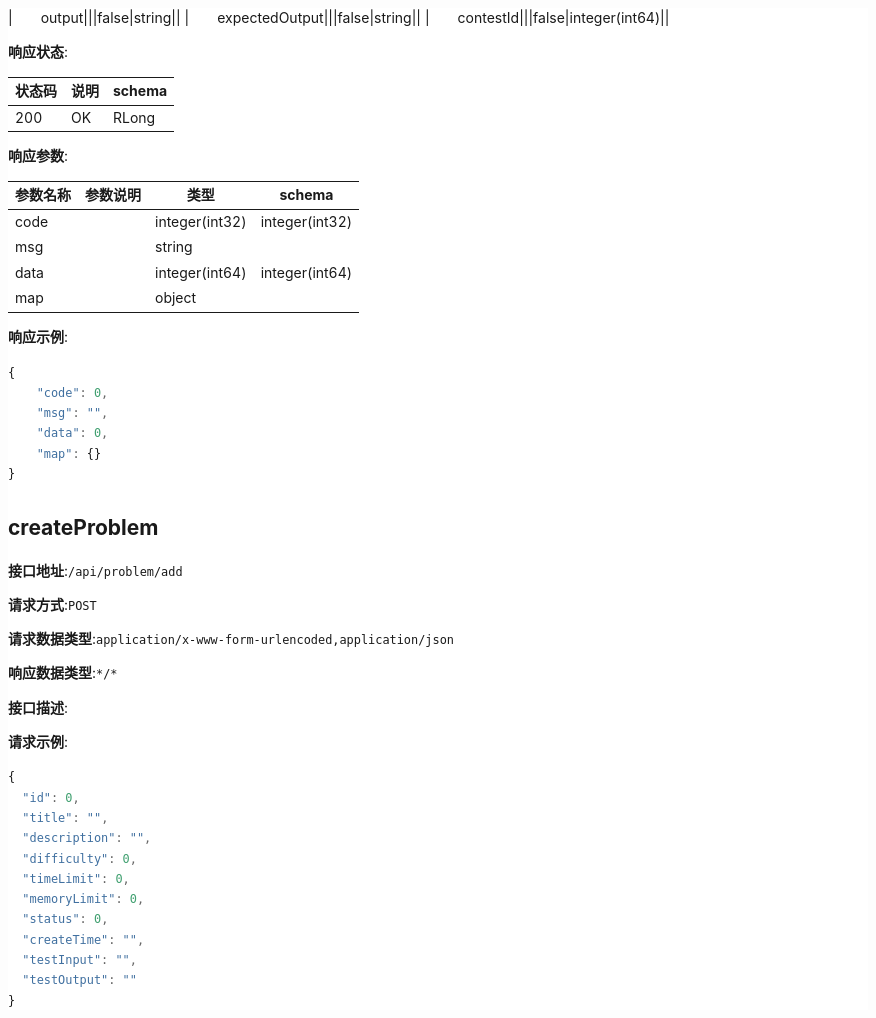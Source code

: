 |&emsp;&emsp;output|||false|string||
|&emsp;&emsp;expectedOutput|||false|string||
|&emsp;&emsp;contestId|||false|integer(int64)||


**响应状态**:


| 状态码 | 说明 | schema |
| -------- | -------- | ----- | 
|200|OK|RLong|


**响应参数**:


| 参数名称 | 参数说明 | 类型 | schema |
| -------- | -------- | ----- |----- | 
|code||integer(int32)|integer(int32)|
|msg||string||
|data||integer(int64)|integer(int64)|
|map||object||


**响应示例**:
```javascript
{
	"code": 0,
	"msg": "",
	"data": 0,
	"map": {}
}
```


## createProblem


**接口地址**:`/api/problem/add`


**请求方式**:`POST`


**请求数据类型**:`application/x-www-form-urlencoded,application/json`


**响应数据类型**:`*/*`


**接口描述**:


**请求示例**:


```javascript
{
  "id": 0,
  "title": "",
  "description": "",
  "difficulty": 0,
  "timeLimit": 0,
  "memoryLimit": 0,
  "status": 0,
  "createTime": "",
  "testInput": "",
  "testOutput": ""
}
```